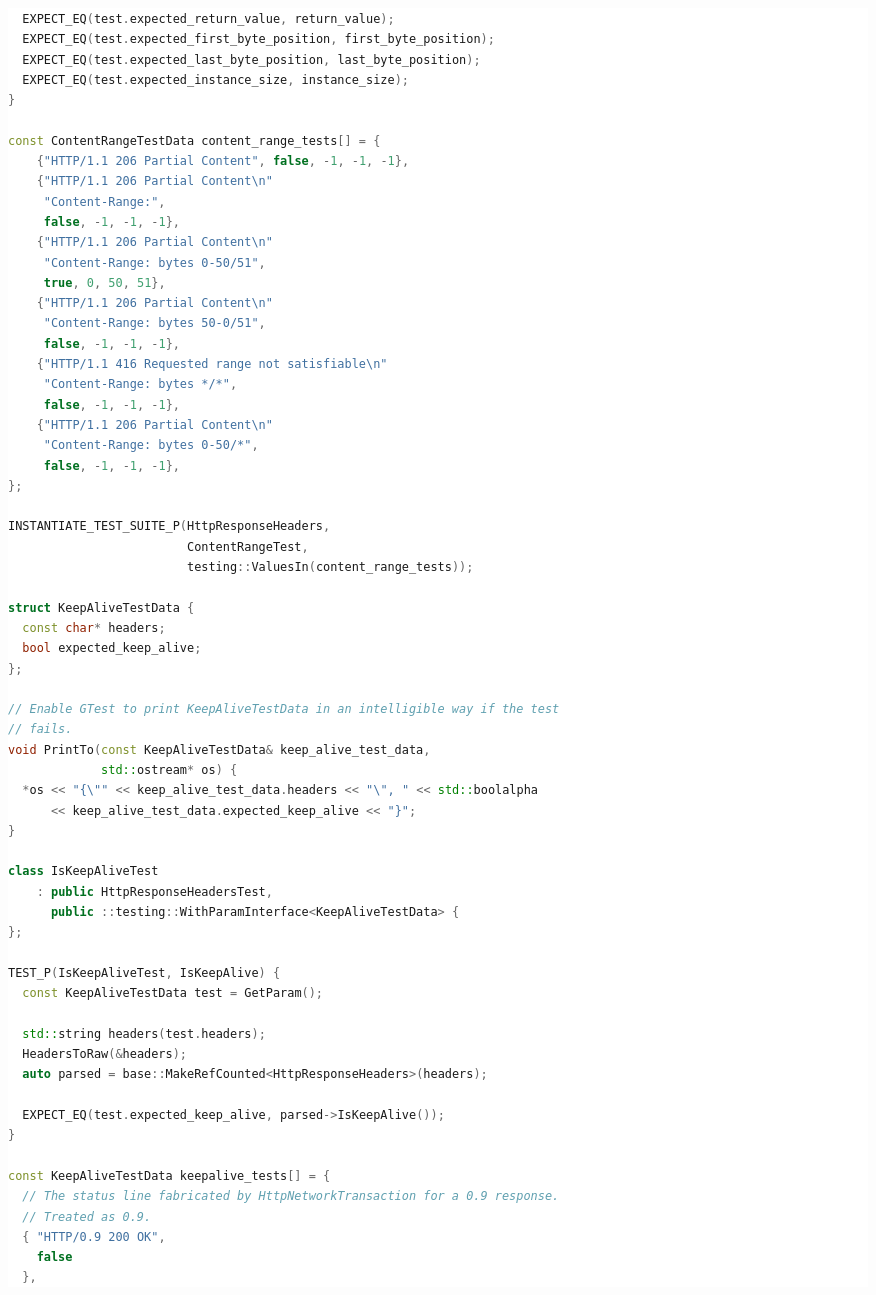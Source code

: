 ```cpp
  EXPECT_EQ(test.expected_return_value, return_value);
  EXPECT_EQ(test.expected_first_byte_position, first_byte_position);
  EXPECT_EQ(test.expected_last_byte_position, last_byte_position);
  EXPECT_EQ(test.expected_instance_size, instance_size);
}

const ContentRangeTestData content_range_tests[] = {
    {"HTTP/1.1 206 Partial Content", false, -1, -1, -1},
    {"HTTP/1.1 206 Partial Content\n"
     "Content-Range:",
     false, -1, -1, -1},
    {"HTTP/1.1 206 Partial Content\n"
     "Content-Range: bytes 0-50/51",
     true, 0, 50, 51},
    {"HTTP/1.1 206 Partial Content\n"
     "Content-Range: bytes 50-0/51",
     false, -1, -1, -1},
    {"HTTP/1.1 416 Requested range not satisfiable\n"
     "Content-Range: bytes */*",
     false, -1, -1, -1},
    {"HTTP/1.1 206 Partial Content\n"
     "Content-Range: bytes 0-50/*",
     false, -1, -1, -1},
};

INSTANTIATE_TEST_SUITE_P(HttpResponseHeaders,
                         ContentRangeTest,
                         testing::ValuesIn(content_range_tests));

struct KeepAliveTestData {
  const char* headers;
  bool expected_keep_alive;
};

// Enable GTest to print KeepAliveTestData in an intelligible way if the test
// fails.
void PrintTo(const KeepAliveTestData& keep_alive_test_data,
             std::ostream* os) {
  *os << "{\"" << keep_alive_test_data.headers << "\", " << std::boolalpha
      << keep_alive_test_data.expected_keep_alive << "}";
}

class IsKeepAliveTest
    : public HttpResponseHeadersTest,
      public ::testing::WithParamInterface<KeepAliveTestData> {
};

TEST_P(IsKeepAliveTest, IsKeepAlive) {
  const KeepAliveTestData test = GetParam();

  std::string headers(test.headers);
  HeadersToRaw(&headers);
  auto parsed = base::MakeRefCounted<HttpResponseHeaders>(headers);

  EXPECT_EQ(test.expected_keep_alive, parsed->IsKeepAlive());
}

const KeepAliveTestData keepalive_tests[] = {
  // The status line fabricated by HttpNetworkTransaction for a 0.9 response.
  // Treated as 0.9.
  { "HTTP/0.9 200 OK",
    false
  },
```
